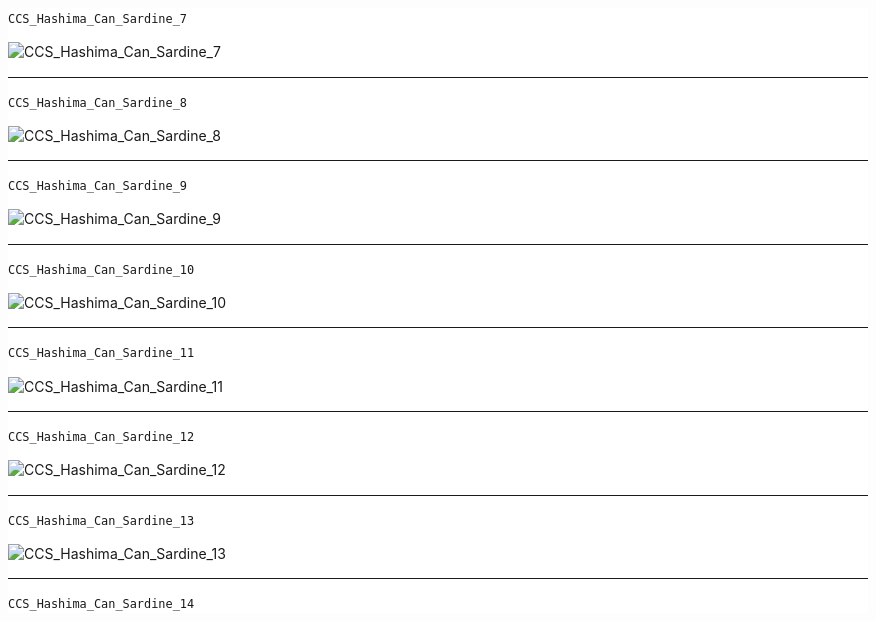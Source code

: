 
```
CCS_Hashima_Can_Sardine_7
```

![CCS_Hashima_Can_Sardine_7](screenshots/can/CCS_Hashima_Can_Sardine_7.png)

---

```
CCS_Hashima_Can_Sardine_8
```

![CCS_Hashima_Can_Sardine_8](screenshots/can/CCS_Hashima_Can_Sardine_8.png)

---

```
CCS_Hashima_Can_Sardine_9
```

![CCS_Hashima_Can_Sardine_9](screenshots/can/CCS_Hashima_Can_Sardine_9.png)

---

```
CCS_Hashima_Can_Sardine_10
```

![CCS_Hashima_Can_Sardine_10](screenshots/can/CCS_Hashima_Can_Sardine_10.png)

---

```
CCS_Hashima_Can_Sardine_11
```

![CCS_Hashima_Can_Sardine_11](screenshots/can/CCS_Hashima_Can_Sardine_11.png)

---

```
CCS_Hashima_Can_Sardine_12
```

![CCS_Hashima_Can_Sardine_12](screenshots/can/CCS_Hashima_Can_Sardine_12.png)

---

```
CCS_Hashima_Can_Sardine_13
```

![CCS_Hashima_Can_Sardine_13](screenshots/can/CCS_Hashima_Can_Sardine_13.png)

---

```
CCS_Hashima_Can_Sardine_14
```
